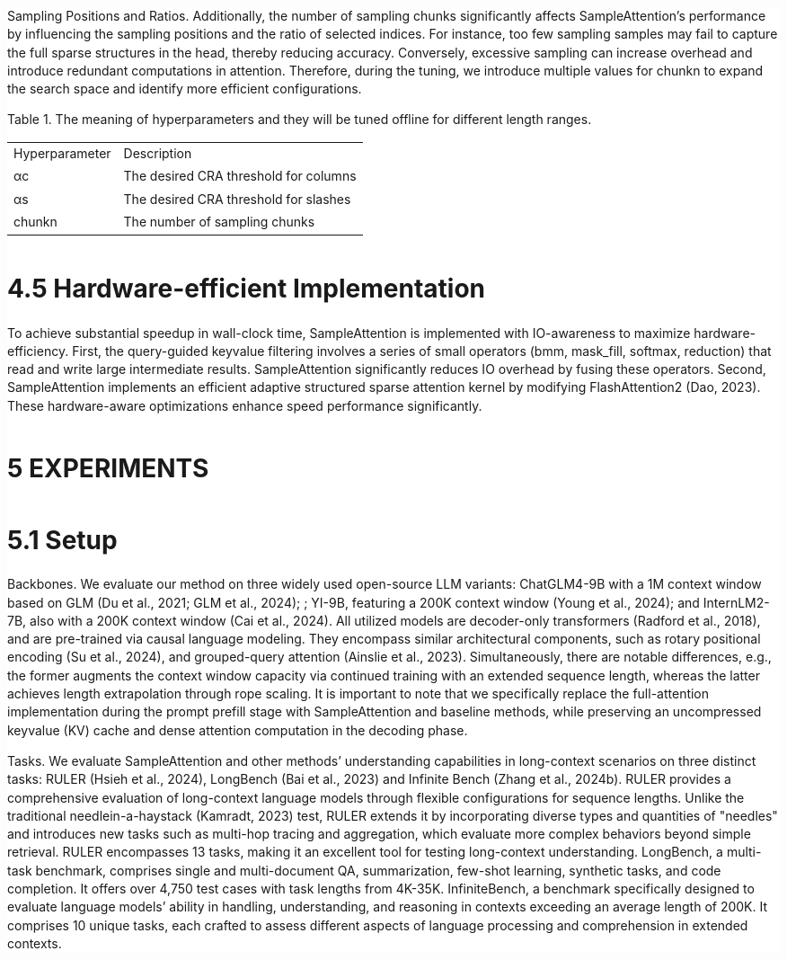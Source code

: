 Sampling Positions and Ratios. Additionally, the number of sampling chunks significantly affects SampleAttention’s performance by influencing the sampling positions and the ratio of selected indices. For instance, too few sampling samples may fail to capture the full sparse structures in the head, thereby reducing accuracy. Conversely, excessive sampling can increase overhead and introduce redundant computations in attention. Therefore, during the tuning, we introduce multiple values for chunkn to expand the search space and identify more efficient configurations.

Table 1. The meaning of hyperparameters and they will be tuned offline for different length ranges.   

<table><tr><td>Hyperparameter</td><td>Description</td></tr><tr><td>αc</td><td>The desired CRA threshold for columns</td></tr><tr><td>αs</td><td>The desired CRA threshold for slashes</td></tr><tr><td>chunkn</td><td>The number of sampling chunks</td></tr></table>

# 4.5 Hardware-efficient Implementation

To achieve substantial speedup in wall-clock time, SampleAttention is implemented with IO-awareness to maximize hardware-efficiency. First, the query-guided keyvalue filtering involves a series of small operators (bmm, mask_fill, softmax, reduction) that read and write large intermediate results. SampleAttention significantly reduces IO overhead by fusing these operators. Second, SampleAttention implements an efficient adaptive structured sparse attention kernel by modifying FlashAttention2 (Dao, 2023). These hardware-aware optimizations enhance speed performance significantly.

# 5 EXPERIMENTS

# 5.1 Setup

Backbones. We evaluate our method on three widely used open-source LLM variants: ChatGLM4-9B with a 1M context window based on GLM (Du et al., 2021; GLM et al., 2024); ; YI-9B, featuring a 200K context window (Young et al., 2024); and InternLM2-7B, also with a 200K context window (Cai et al., 2024). All utilized models are decoder-only transformers (Radford et al., 2018), and are pre-trained via causal language modeling. They encompass similar architectural components, such as rotary positional encoding (Su et al., 2024), and grouped-query attention (Ainslie et al., 2023). Simultaneously, there are notable differences, e.g., the former augments the context window capacity via continued training with an extended sequence length, whereas the latter achieves length extrapolation through rope scaling. It is important to note that we specifically replace the full-attention implementation during the prompt prefill stage with SampleAttention and baseline methods, while preserving an uncompressed keyvalue (KV) cache and dense attention computation in the decoding phase.

Tasks. We evaluate SampleAttention and other methods’ understanding capabilities in long-context scenarios on three distinct tasks: RULER (Hsieh et al., 2024), LongBench (Bai et al., 2023) and Infinite Bench (Zhang et al., 2024b). RULER provides a comprehensive evaluation of long-context language models through flexible configurations for sequence lengths. Unlike the traditional needlein-a-haystack (Kamradt, 2023) test, RULER extends it by incorporating diverse types and quantities of "needles" and introduces new tasks such as multi-hop tracing and aggregation, which evaluate more complex behaviors beyond simple retrieval. RULER encompasses 13 tasks, making it an excellent tool for testing long-context understanding. LongBench, a multi-task benchmark, comprises single and multi-document QA, summarization, few-shot learning, synthetic tasks, and code completion. It offers over 4,750 test cases with task lengths from 4K-35K. InfiniteBench, a benchmark specifically designed to evaluate language models’ ability in handling, understanding, and reasoning in contexts exceeding an average length of 200K. It comprises 10 unique tasks, each crafted to assess different aspects of language processing and comprehension in extended contexts.

